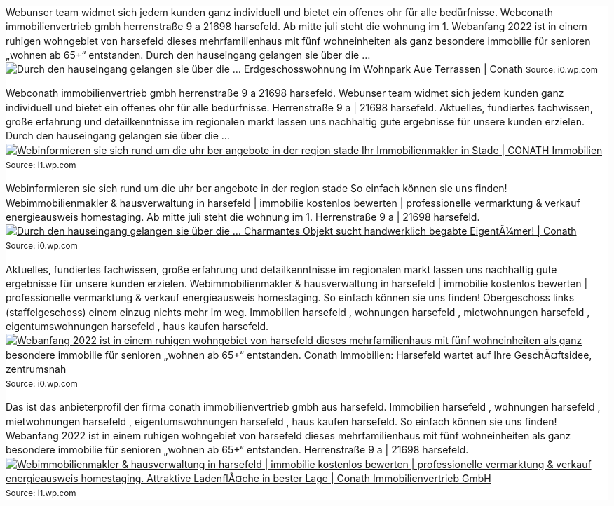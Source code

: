 Webunser team widmet sich jedem kunden ganz individuell und bietet ein offenes ohr für alle bedürfnisse. Webconath immobilienvertrieb gmbh herrenstraße 9 a 21698 harsefeld. Ab mitte juli steht die wohnung im 1. Webanfang 2022 ist in einem ruhigen wohngebiet von harsefeld dieses mehrfamilienhaus mit fünf wohneinheiten als ganz besondere immobilie für senioren „wohnen ab 65+“ entstanden. Durch den hauseingang gelangen sie über die …
[![Durch den hauseingang gelangen sie über die … Erdgeschosswohnung im Wohnpark Aue Terrassen | Conath](https://i0.wp.com/tse4.mm.bing.net/th?id=OIP.y_n1JUy-5q6cZOz8V-NnIwHaEK&amp;pid=15.1 "Erdgeschosswohnung im Wohnpark Aue Terrassen | Conath")](https://i0.wp.com/images.propstack.de/photos/w8ahtq5V1kMLZ3nPCQJDPwsb/photo/uuHciR2aW2jECPPPywHmqemi/big_Unsere+Leistungen_kurz.jpg)
<small>Source: i0.wp.com</small>

Webconath immobilienvertrieb gmbh herrenstraße 9 a 21698 harsefeld. Webunser team widmet sich jedem kunden ganz individuell und bietet ein offenes ohr für alle bedürfnisse. Herrenstraße 9 a | 21698 harsefeld. Aktuelles, fundiertes fachwissen, große erfahrung und detailkenntnisse im regionalen markt lassen uns nachhaltig gute ergebnisse für unsere kunden erzielen. Durch den hauseingang gelangen sie über die …
[![Webinformieren sie sich rund um die uhr ber angebote in der region stade Ihr Immobilienmakler in Stade | CONATH Immobilien](https://i1.wp.com/tse2.mm.bing.net/th?id=OIP.J0fsikV-Ag7uvG3iHqkBmAAAAA&amp;pid=15.1 "Ihr Immobilienmakler in Stade | CONATH Immobilien")](https://i1.wp.com/conath-immobilien.de/wp-content/uploads/2020/03/Team-Ralf-Conath.jpg)
<small>Source: i1.wp.com</small>

Webinformieren sie sich rund um die uhr ber angebote in der region stade So einfach können sie uns finden! Webimmobilienmakler &amp; hausverwaltung in harsefeld | immobilie kostenlos bewerten | professionelle vermarktung &amp; verkauf energieausweis homestaging. Ab mitte juli steht die wohnung im 1. Herrenstraße 9 a | 21698 harsefeld.
[![Durch den hauseingang gelangen sie über die … Charmantes Objekt sucht handwerklich begabte EigentÃ¼mer! | Conath](https://i1.wp.com/tse3.mm.bing.net/th?id=OIP.sTrnWDG5Yc4jbyu9OK3rSwHaE8&amp;pid=15.1 "Charmantes Objekt sucht handwerklich begabte EigentÃ¼mer! | Conath")](https://i0.wp.com/images.propstack.de/photos/w8ahtq5V1kMLZ3nPCQJDPwsb/photo/A912VH1P7oHuujpX6QMt46FM/big_Eingangsbereich.jpg)
<small>Source: i0.wp.com</small>

Aktuelles, fundiertes fachwissen, große erfahrung und detailkenntnisse im regionalen markt lassen uns nachhaltig gute ergebnisse für unsere kunden erzielen. Webimmobilienmakler &amp; hausverwaltung in harsefeld | immobilie kostenlos bewerten | professionelle vermarktung &amp; verkauf energieausweis homestaging. So einfach können sie uns finden! Obergeschoss links (staffelgeschoss) einem einzug nichts mehr im weg. Immobilien harsefeld , wohnungen harsefeld , mietwohnungen harsefeld , eigentumswohnungen harsefeld , haus kaufen harsefeld.
[![Webanfang 2022 ist in einem ruhigen wohngebiet von harsefeld dieses mehrfamilienhaus mit fünf wohneinheiten als ganz besondere immobilie für senioren „wohnen ab 65+“ entstanden. Conath Immobilien: Harsefeld wartet auf Ihre GeschÃ¤ftsidee, zentrumsnah](https://i1.wp.com/tse3.mm.bing.net/th?id=OIP.zmE2VL1NbpiNUt-u_gJFaAHaFj&amp;pid=15.1 "Conath Immobilien: Harsefeld wartet auf Ihre GeschÃ¤ftsidee, zentrumsnah")](https://i0.wp.com/i.ytimg.com/vi/v7N5gDr2v_w/hqdefault.jpg)
<small>Source: i0.wp.com</small>

Das ist das anbieterprofil der firma conath immobilienvertrieb gmbh aus harsefeld. Immobilien harsefeld , wohnungen harsefeld , mietwohnungen harsefeld , eigentumswohnungen harsefeld , haus kaufen harsefeld. So einfach können sie uns finden! Webanfang 2022 ist in einem ruhigen wohngebiet von harsefeld dieses mehrfamilienhaus mit fünf wohneinheiten als ganz besondere immobilie für senioren „wohnen ab 65+“ entstanden. Herrenstraße 9 a | 21698 harsefeld.
[![Webimmobilienmakler &amp; hausverwaltung in harsefeld | immobilie kostenlos bewerten | professionelle vermarktung &amp; verkauf energieausweis homestaging. Attraktive LadenflÃ¤che in bester Lage | Conath Immobilienvertrieb GmbH](https://i0.wp.com/tse2.mm.bing.net/th?id=OIP.LoNwE3qY_NoF1eA-xaCZDQHaE8&amp;pid=15.1 "Attraktive LadenflÃ¤che in bester Lage | Conath Immobilienvertrieb GmbH")](https://i1.wp.com/images.propstack.de/photos/w8ahtq5V1kMLZ3nPCQJDPwsb/photo/y7cvsHSRxfBrMNGhiQiYQxnC/big_LadenflÃ¤che_FensterflÃ¤che.jpg)
<small>Source: i1.wp.com</small>
